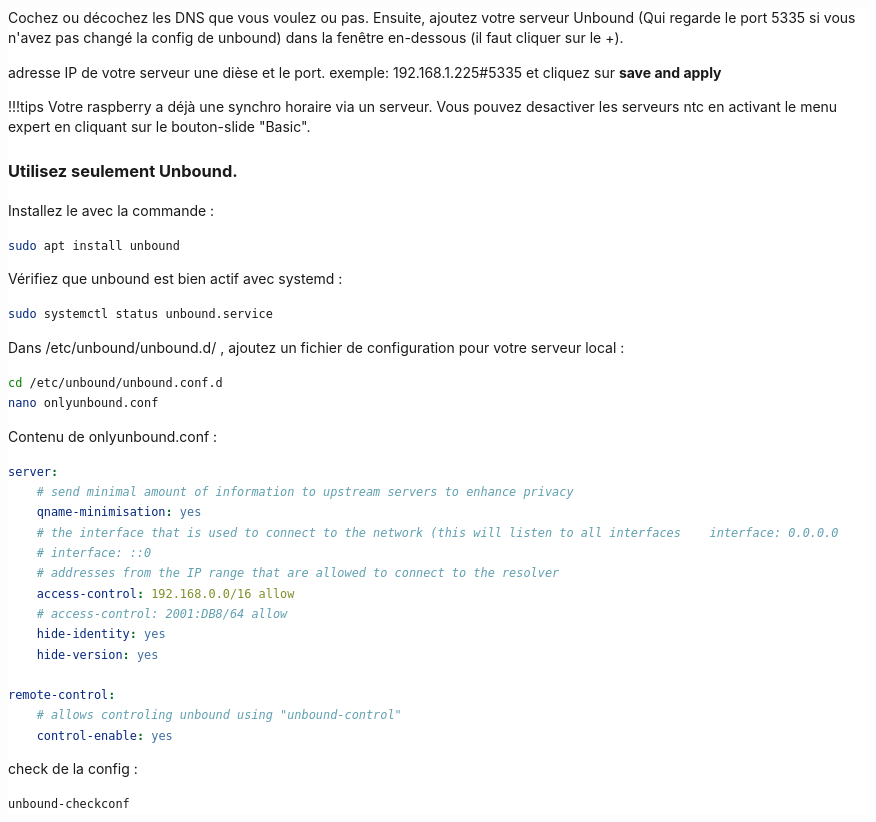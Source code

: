 Cochez ou décochez les DNS que vous voulez ou pas.
Ensuite, ajoutez votre serveur Unbound (Qui regarde le port 5335 si vous n'avez pas changé la config de unbound) dans la fenêtre en-dessous (il faut cliquer sur le +).

adresse IP de votre serveur une dièse et le port.
exemple: 192.168.1.225#5335
et cliquez sur **save and apply**

!!!tips
    Votre raspberry a déjà une synchro horaire via un serveur. Vous pouvez desactiver les serveurs ntc en activant le menu expert en cliquant sur le bouton-slide "Basic".



### Utilisez seulement Unbound.

Installez le avec la commande :

```bash
sudo apt install unbound
```

Vérifiez que unbound est bien actif avec systemd :

```bash
sudo systemctl status unbound.service
```
Dans /etc/unbound/unbound.d/ , ajoutez un fichier de configuration pour votre serveur local :

```bash
cd /etc/unbound/unbound.conf.d
nano onlyunbound.conf
```

Contenu de onlyunbound.conf :

```yaml
server:
    # send minimal amount of information to upstream servers to enhance privacy
    qname-minimisation: yes
    # the interface that is used to connect to the network (this will listen to all interfaces    interface: 0.0.0.0
    # interface: ::0
    # addresses from the IP range that are allowed to connect to the resolver
    access-control: 192.168.0.0/16 allow
    # access-control: 2001:DB8/64 allow 
    hide-identity: yes
    hide-version: yes
    
remote-control:
    # allows controling unbound using "unbound-control"
    control-enable: yes
```

check de la config :

```bash
unbound-checkconf
```
